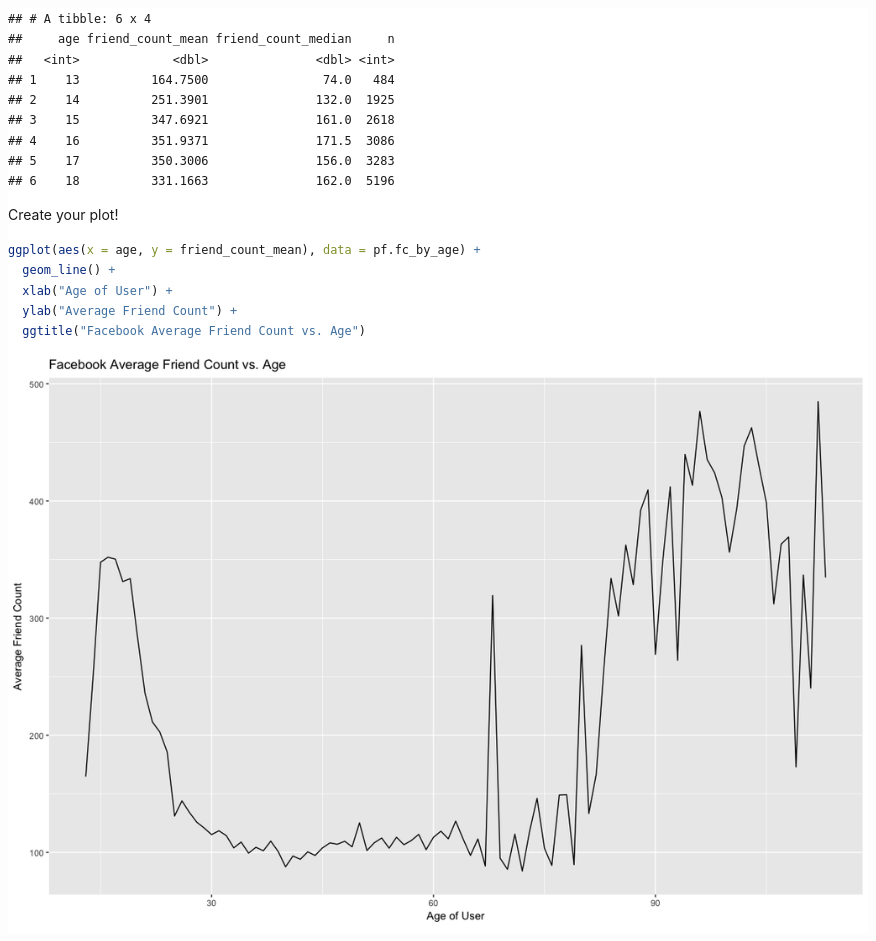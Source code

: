    ## # A tibble: 6 x 4
    ##     age friend_count_mean friend_count_median     n
    ##   <int>             <dbl>               <dbl> <int>
    ## 1    13          164.7500                74.0   484
    ## 2    14          251.3901               132.0  1925
    ## 3    15          347.6921               161.0  2618
    ## 4    16          351.9371               171.5  3086
    ## 5    17          350.3006               156.0  3283
    ## 6    18          331.1663               162.0  5196

Create your plot!

``` r
ggplot(aes(x = age, y = friend_count_mean), data = pf.fc_by_age) +
  geom_line() +
  xlab("Age of User") +
  ylab("Average Friend Count") +
  ggtitle("Facebook Average Friend Count vs. Age")
```

![](Figs/Conditional%20Means%20Plot-1.png)
